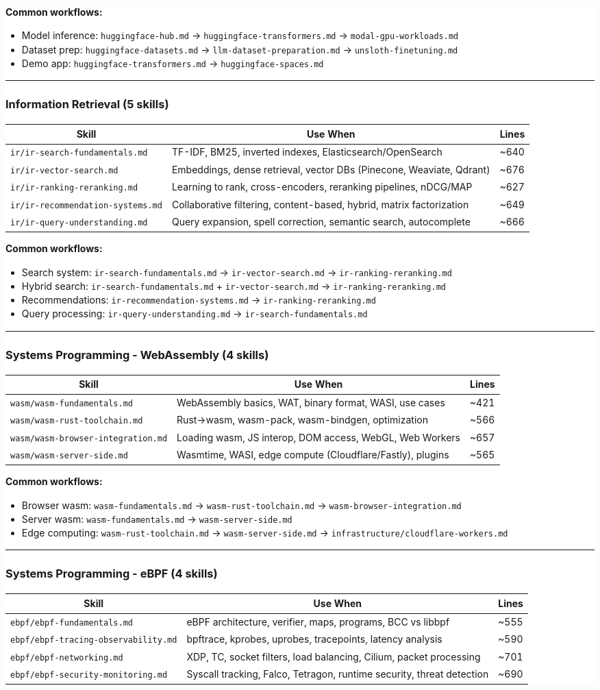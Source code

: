 **Common workflows:**
- Model inference: `huggingface-hub.md` → `huggingface-transformers.md` → `modal-gpu-workloads.md`
- Dataset prep: `huggingface-datasets.md` → `llm-dataset-preparation.md` → `unsloth-finetuning.md`
- Demo app: `huggingface-transformers.md` → `huggingface-spaces.md`

---

### Information Retrieval (5 skills)

| Skill | Use When | Lines |
|-------|----------|-------|
| `ir/ir-search-fundamentals.md` | TF-IDF, BM25, inverted indexes, Elasticsearch/OpenSearch | ~640 |
| `ir/ir-vector-search.md` | Embeddings, dense retrieval, vector DBs (Pinecone, Weaviate, Qdrant) | ~676 |
| `ir/ir-ranking-reranking.md` | Learning to rank, cross-encoders, reranking pipelines, nDCG/MAP | ~627 |
| `ir/ir-recommendation-systems.md` | Collaborative filtering, content-based, hybrid, matrix factorization | ~649 |
| `ir/ir-query-understanding.md` | Query expansion, spell correction, semantic search, autocomplete | ~666 |

**Common workflows:**
- Search system: `ir-search-fundamentals.md` → `ir-vector-search.md` → `ir-ranking-reranking.md`
- Hybrid search: `ir-search-fundamentals.md` + `ir-vector-search.md` → `ir-ranking-reranking.md`
- Recommendations: `ir-recommendation-systems.md` → `ir-ranking-reranking.md`
- Query processing: `ir-query-understanding.md` → `ir-search-fundamentals.md`

---

### Systems Programming - WebAssembly (4 skills)

| Skill | Use When | Lines |
|-------|----------|-------|
| `wasm/wasm-fundamentals.md` | WebAssembly basics, WAT, binary format, WASI, use cases | ~421 |
| `wasm/wasm-rust-toolchain.md` | Rust→wasm, wasm-pack, wasm-bindgen, optimization | ~566 |
| `wasm/wasm-browser-integration.md` | Loading wasm, JS interop, DOM access, WebGL, Web Workers | ~657 |
| `wasm/wasm-server-side.md` | Wasmtime, WASI, edge compute (Cloudflare/Fastly), plugins | ~565 |

**Common workflows:**
- Browser wasm: `wasm-fundamentals.md` → `wasm-rust-toolchain.md` → `wasm-browser-integration.md`
- Server wasm: `wasm-fundamentals.md` → `wasm-server-side.md`
- Edge computing: `wasm-rust-toolchain.md` → `wasm-server-side.md` → `infrastructure/cloudflare-workers.md`

---

### Systems Programming - eBPF (4 skills)

| Skill | Use When | Lines |
|-------|----------|-------|
| `ebpf/ebpf-fundamentals.md` | eBPF architecture, verifier, maps, programs, BCC vs libbpf | ~555 |
| `ebpf/ebpf-tracing-observability.md` | bpftrace, kprobes, uprobes, tracepoints, latency analysis | ~590 |
| `ebpf/ebpf-networking.md` | XDP, TC, socket filters, load balancing, Cilium, packet processing | ~701 |
| `ebpf/ebpf-security-monitoring.md` | Syscall tracking, Falco, Tetragon, runtime security, threat detection | ~690 |
